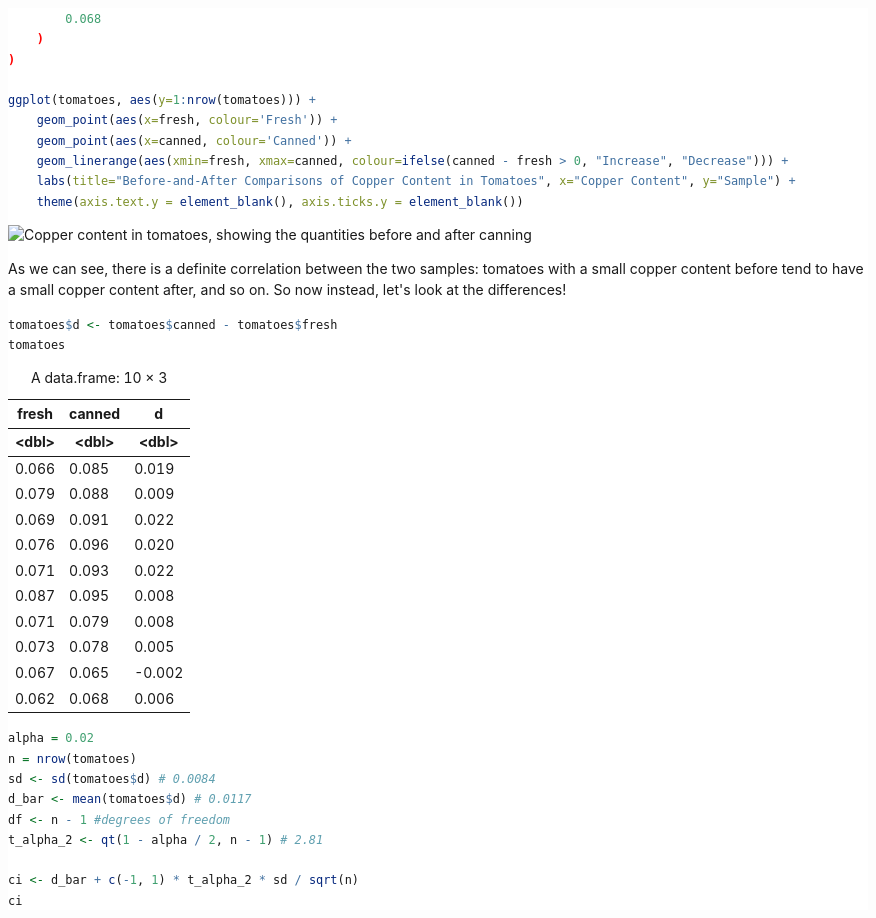 ```r
        0.068
    )
)

ggplot(tomatoes, aes(y=1:nrow(tomatoes))) +
    geom_point(aes(x=fresh, colour='Fresh')) +
    geom_point(aes(x=canned, colour='Canned')) +
    geom_linerange(aes(xmin=fresh, xmax=canned, colour=ifelse(canned - fresh > 0, "Increase", "Decrease"))) +
    labs(title="Before-and-After Comparisons of Copper Content in Tomatoes", x="Copper Content", y="Sample") +
    theme(axis.text.y = element_blank(), axis.ticks.y = element_blank())
```

![Copper content in tomatoes, showing the quantities before and after canning](/2024-02-05/cannedAndFresh.png)

As we can see, there is a definite correlation between the two samples: tomatoes with a small copper content before tend to have a small copper content after, and so on. So now instead, let's look at the differences!

```r
tomatoes$d <- tomatoes$canned - tomatoes$fresh
tomatoes
```

<table class="dataframe">
<caption>A data.frame: 10 × 3</caption>
<thead>
	<tr><th scope=col>fresh</th><th scope=col>canned</th><th scope=col>d</th></tr>
	<tr><th scope=col>&lt;dbl&gt;</th><th scope=col>&lt;dbl&gt;</th><th scope=col>&lt;dbl&gt;</th></tr>
</thead>
<tbody>
	<tr><td>0.066</td><td>0.085</td><td> 0.019</td></tr>
	<tr><td>0.079</td><td>0.088</td><td> 0.009</td></tr>
	<tr><td>0.069</td><td>0.091</td><td> 0.022</td></tr>
	<tr><td>0.076</td><td>0.096</td><td> 0.020</td></tr>
	<tr><td>0.071</td><td>0.093</td><td> 0.022</td></tr>
	<tr><td>0.087</td><td>0.095</td><td> 0.008</td></tr>
	<tr><td>0.071</td><td>0.079</td><td> 0.008</td></tr>
	<tr><td>0.073</td><td>0.078</td><td> 0.005</td></tr>
	<tr><td>0.067</td><td>0.065</td><td>-0.002</td></tr>
	<tr><td>0.062</td><td>0.068</td><td> 0.006</td></tr>
</tbody>
</table>

```r
alpha = 0.02
n = nrow(tomatoes)
sd <- sd(tomatoes$d) # 0.0084
d_bar <- mean(tomatoes$d) # 0.0117
df <- n - 1 #degrees of freedom
t_alpha_2 <- qt(1 - alpha / 2, n - 1) # 2.81

ci <- d_bar + c(-1, 1) * t_alpha_2 * sd / sqrt(n)
ci
```
